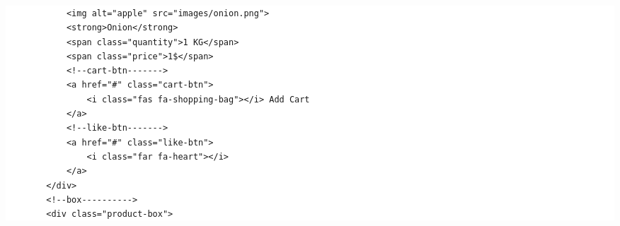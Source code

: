                 <img alt="apple" src="images/onion.png">
                <strong>Onion</strong>
                <span class="quantity">1 KG</span>
                <span class="price">1$</span>
                <!--cart-btn------->
                <a href="#" class="cart-btn">
                    <i class="fas fa-shopping-bag"></i> Add Cart
                </a>
                <!--like-btn------->
                <a href="#" class="like-btn">
                    <i class="far fa-heart"></i>
                </a>
            </div>
            <!--box---------->
            <div class="product-box">
